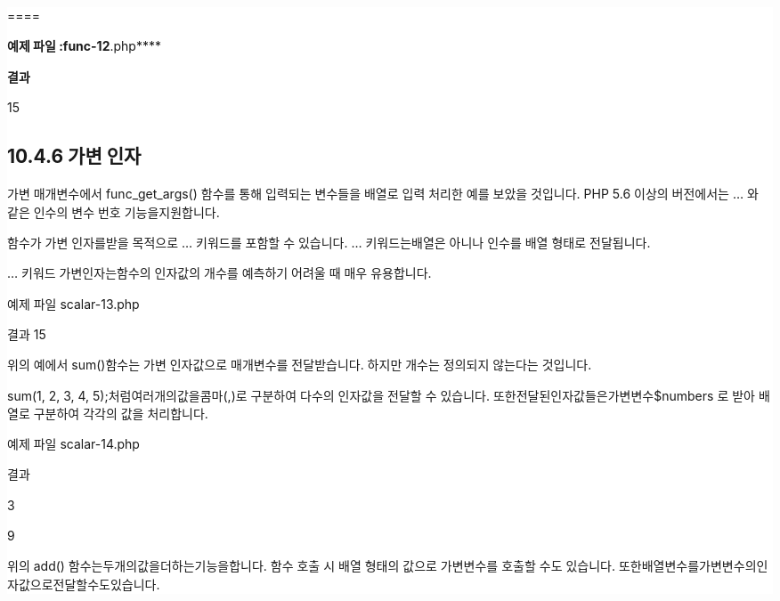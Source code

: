 ====

 

 

**예제 파일 :func-12**.php****

 

**결과**

15

 
## 10.4.6 가변 인자

가변 매개변수에서 func_get_args() 함수를 통해 입력되는 변수들을 배열로 입력 처리한 예를 보았을 것입니다. PHP 5.6 이상의 버전에서는 … 와 같은 인수의 변수 번호 기능을지원합니다. 

 

함수가 가변 인자를받을 목적으로 … 키워드를 포함할 수 있습니다. … 키워드는배열은 아니나 인수를 배열 형태로 전달됩니다.

 

… 키워드 가변인자는함수의 인자값의 개수를 예측하기 어려울 때 매우 유용합니다.

 

예제 파일 scalar-13.php

 

결과
15

위의 예에서 sum()함수는 가변 인자값으로 매개변수를 전달받습니다. 하지만 개수는 정의되지 않는다는 것입니다.

sum(1, 2, 3, 4, 5);처럼여러개의값을콤마(,)로 구분하여 다수의 인자값을 전달할 수 있습니다. 또한전달된인자값들은가변변수$numbers 로 받아 배열로 구분하여 각각의 값을 처리합니다.

예제 파일 scalar-14.php

 

결과

3

9

 

위의 add() 함수는두개의값을더하는기능을합니다. 함수 호출 시 배열 형태의 값으로 가변변수를 호출할 수도 있습니다. 또한배열변수를가변변수의인자값으로전달할수도있습니다.

 

